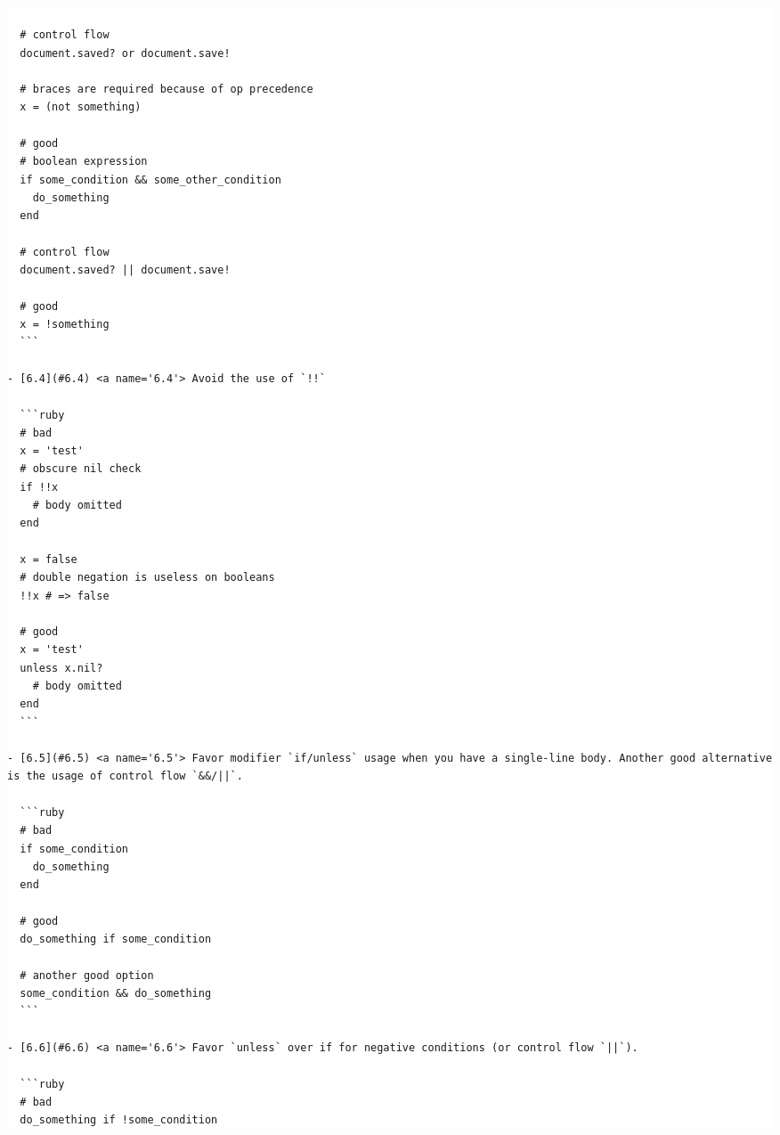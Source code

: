   ```

    # control flow
    document.saved? or document.save!

    # braces are required because of op precedence
    x = (not something)

    # good
    # boolean expression
    if some_condition && some_other_condition
      do_something
    end

    # control flow
    document.saved? || document.save!

    # good
    x = !something
    ```

  - [6.4](#6.4) <a name='6.4'> Avoid the use of `!!`

    ```ruby
    # bad
    x = 'test'
    # obscure nil check
    if !!x
      # body omitted
    end

    x = false
    # double negation is useless on booleans
    !!x # => false

    # good
    x = 'test'
    unless x.nil?
      # body omitted
    end
    ```

  - [6.5](#6.5) <a name='6.5'> Favor modifier `if/unless` usage when you have a single-line body. Another good alternative is the usage of control flow `&&/||`.

    ```ruby
    # bad
    if some_condition
      do_something
    end

    # good
    do_something if some_condition

    # another good option
    some_condition && do_something
    ```

  - [6.6](#6.6) <a name='6.6'> Favor `unless` over if for negative conditions (or control flow `||`).

    ```ruby
    # bad
    do_something if !some_condition
  ```